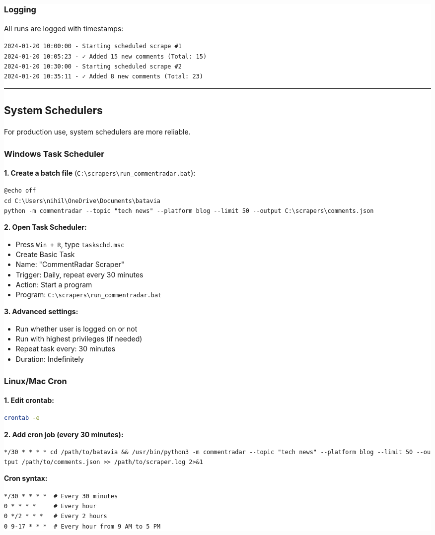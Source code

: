 ### Logging

All runs are logged with timestamps:

```
2024-01-20 10:00:00 - Starting scheduled scrape #1
2024-01-20 10:05:23 - ✓ Added 15 new comments (Total: 15)
2024-01-20 10:30:00 - Starting scheduled scrape #2
2024-01-20 10:35:11 - ✓ Added 8 new comments (Total: 23)
```

---

## System Schedulers

For production use, system schedulers are more reliable.

### Windows Task Scheduler

**1. Create a batch file** (`C:\scrapers\run_commentradar.bat`):
```batch
@echo off
cd C:\Users\nihil\OneDrive\Documents\batavia
python -m commentradar --topic "tech news" --platform blog --limit 50 --output C:\scrapers\comments.json
```

**2. Open Task Scheduler:**
- Press `Win + R`, type `taskschd.msc`
- Create Basic Task
- Name: "CommentRadar Scraper"
- Trigger: Daily, repeat every 30 minutes
- Action: Start a program
- Program: `C:\scrapers\run_commentradar.bat`

**3. Advanced settings:**
- Run whether user is logged on or not
- Run with highest privileges (if needed)
- Repeat task every: 30 minutes
- Duration: Indefinitely

### Linux/Mac Cron

**1. Edit crontab:**
```bash
crontab -e
```

**2. Add cron job (every 30 minutes):**
```cron
*/30 * * * * cd /path/to/batavia && /usr/bin/python3 -m commentradar --topic "tech news" --platform blog --limit 50 --output /path/to/comments.json >> /path/to/scraper.log 2>&1
```

**Cron syntax:**
```
*/30 * * * *  # Every 30 minutes
0 * * * *     # Every hour
0 */2 * * *   # Every 2 hours
0 9-17 * * *  # Every hour from 9 AM to 5 PM
```
